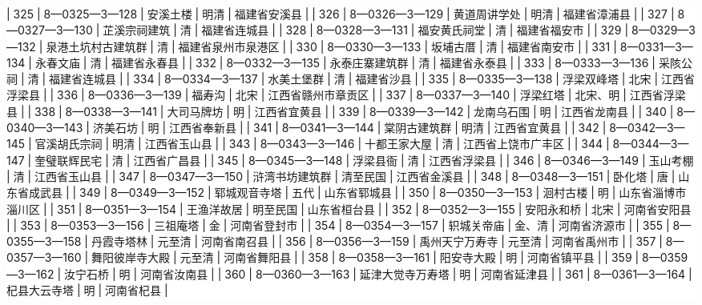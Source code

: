 | 325  | 8—0325—3—128 | 安溪土楼                                                                             | 明清       | 福建省安溪县                     |
| 326  | 8—0326—3—129 | 黄道周讲学处                                                                         | 明清       | 福建省漳浦县                     |
| 327  | 8—0327—3—130 | 芷溪宗祠建筑                                                                         | 清         | 福建省连城县                     |
| 328  | 8—0328—3—131 | 福安黄氏祠堂                                                                         | 清         | 福建省福安市                     |
| 329  | 8—0329—3—132 | 泉港土坑村古建筑群                                                                    | 清         | 福建省泉州市泉港区                |
| 330  | 8—0330—3—133 | 坂埔古厝                                                                             | 清         | 福建省南安市                     |
| 331  | 8—0331—3—134 | 永春文庙                                                                             | 清         | 福建省永春县                     |
| 332  | 8—0332—3—135 | 永泰庄寨建筑群                                                                        | 清         | 福建省永泰县                     |
| 333  | 8—0333—3—136 | 采陔公祠                                                                             | 清         | 福建省连城县                     |
| 334  | 8—0334—3—137 | 水美土堡群                                                                           | 清         | 福建省沙县                       |
| 335  | 8—0335—3—138 | 浮梁双峰塔                                                                           | 北宋       | 江西省浮梁县                     |
| 336  | 8—0336—3—139 | 福寿沟                                                                               | 北宋       | 江西省赣州市章贡区                |
| 337  | 8—0337—3—140 | 浮梁红塔                                                                             | 北宋、明   | 江西省浮梁县                     |
| 338  | 8—0338—3—141 | 大司马牌坊                                                                           | 明         | 江西省宜黄县                     |
| 339  | 8—0339—3—142 | 龙南乌石围                                                                           | 明         | 江西省龙南县                     |
| 340  | 8—0340—3—143 | 济美石坊                                                                             | 明         | 江西省奉新县                     |
| 341  | 8—0341—3—144 | 棠阴古建筑群                                                                         | 明清       | 江西省宜黄县                     |
| 342  | 8—0342—3—145 | 官溪胡氏宗祠                                                                         | 明清       | 江西省玉山县                     |
| 343  | 8—0343—3—146 | 十都王家大屋                                                                         | 清         | 江西省上饶市广丰区                |
| 344  | 8—0344—3—147 | 奎璧联辉民宅                                                                         | 清         | 江西省广昌县                     |
| 345  | 8—0345—3—148 | 浮梁县衙                                                                             | 清         | 江西省浮梁县                     |
| 346  | 8—0346—3—149 | 玉山考棚                                                                             | 清         | 江西省玉山县                     |
| 347  | 8—0347—3—150 | 浒湾书坊建筑群                                                                        | 清至民国   | 江西省金溪县                     |
| 348  | 8—0348—3—151 | 卧化塔                                                                               | 唐         | 山东省成武县                     |
| 349  | 8—0349—3—152 | 郓城观音寺塔                                                                         | 五代       | 山东省郓城县                     |
| 350  | 8—0350—3—153 | 洄村古楼                                                                             | 明         | 山东省淄博市淄川区                |
| 351  | 8—0351—3—154 | 王渔洋故居                                                                           | 明至民国   | 山东省桓台县                     |
| 352  | 8—0352—3—155 | 安阳永和桥                                                                           | 北宋       | 河南省安阳县                     |
| 353  | 8—0353—3—156 | 三祖庵塔                                                                             | 金         | 河南省登封市                     |
| 354  | 8—0354—3—157 | 轵城关帝庙                                                                           | 金、清     | 河南省济源市                     |
| 355  | 8—0355—3—158 | 丹霞寺塔林                                                                           | 元至清     | 河南省南召县                     |
| 356  | 8—0356—3—159 | 禹州天宁万寿寺                                                                        | 元至清     | 河南省禹州市                     |
| 357  | 8—0357—3—160 | 舞阳彼岸寺大殿                                                                        | 元至清     | 河南省舞阳县                     |
| 358  | 8—0358—3—161 | 阳安寺大殿                                                                           | 明         | 河南省镇平县                     |
| 359  | 8—0359—3—162 | 汝宁石桥                                                                             | 明         | 河南省汝南县                     |
| 360  | 8—0360—3—163 | 延津大觉寺万寿塔                                                                      | 明         | 河南省延津县                     |
| 361  | 8—0361—3—164 | 杞县大云寺塔                                                                         | 明         | 河南省杞县                       |